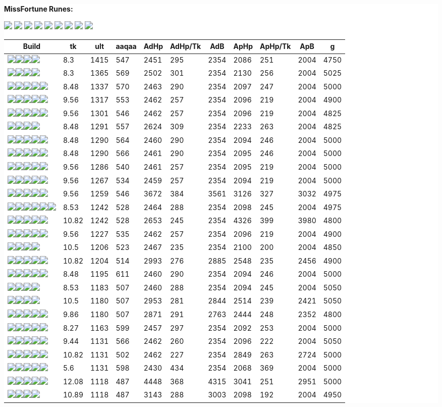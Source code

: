 

**MissFortune Runes:**


![](/Styles/Sorcery/ArcaneComet/ArcaneComet.png)
![](/Styles/Sorcery/ManaflowBand/ManaflowBand.png)
![](/Styles/Sorcery/AbsoluteFocus/AbsoluteFocus.png)
![](/Styles/Sorcery/GatheringStorm/GatheringStorm.png)
![](/Styles/Domination/EyeballCollection/EyeballCollection.png)
![](/Styles/Domination/TreasureHunter/TreasureHunter.png)
![](/StatMods/StatModsAdaptiveForceIcon.png)
![](/StatMods/StatModsAdaptiveForceIcon.png)
![](/StatMods/StatModsArmorIcon.png)





 Build |tk|ult|aaqaa|AdHp|AdHp/Tk|AdB|ApHp|ApHp/Tk|ApB|g
-|-|-|-|-|-|-|-|-|-|-
![](/item/6691.png)![](/item/1001.png)![](/item/1053.png)![](/item/1055.png)|8.3|1415|547|2451|295|2354|2086|251|2004|4750
![](/item/3074.png)![](/item/1001.png)![](/item/1055.png)![](/item/1037.png)|8.3|1365|569|2502|301|2354|2130|256|2004|5025
![](/item/6676.png)![](/item/1001.png)![](/item/1053.png)![](/item/1055.png)![](/item/1036.png)|8.48|1337|570|2463|290|2354|2097|247|2004|5000
![](/item/3004.png)![](/item/1001.png)![](/item/1053.png)![](/item/1055.png)![](/item/1036.png)|9.56|1317|553|2462|257|2354|2096|219|2004|4900
![](/item/3179.png)![](/item/1001.png)![](/item/1053.png)![](/item/1055.png)![](/item/1037.png)|9.56|1301|546|2462|257|2354|2096|219|2004|4825
![](/item/3072.png)![](/item/1001.png)![](/item/1055.png)![](/item/1037.png)|8.48|1291|557|2624|309|2354|2233|263|2004|4825
![](/item/3033.png)![](/item/1001.png)![](/item/1053.png)![](/item/1055.png)![](/item/1036.png)|8.48|1290|564|2460|290|2354|2094|246|2004|5000
![](/item/3036.png)![](/item/1001.png)![](/item/1053.png)![](/item/1055.png)![](/item/1036.png)|8.48|1290|566|2461|290|2354|2095|246|2004|5000
![](/item/6696.png)![](/item/1001.png)![](/item/1053.png)![](/item/1055.png)![](/item/1036.png)|9.56|1286|540|2461|257|2354|2095|219|2004|5000
![](/item/6693.png)![](/item/1001.png)![](/item/1053.png)![](/item/1055.png)![](/item/1036.png)|9.56|1267|534|2459|257|2354|2094|219|2004|5000
![](/item/6673.png)![](/item/1001.png)![](/item/1055.png)![](/item/1037.png)![](/item/1036.png)|9.56|1259|546|3672|384|3561|3126|327|3032|4975
![](/item/3006.png)![](/item/1053.png)![](/item/1055.png)![](/item/1038.png)![](/item/1037.png)![](/item/1036.png)|8.53|1242|528|2464|288|2354|2098|245|2004|4975
![](/item/3156.png)![](/item/1001.png)![](/item/1053.png)![](/item/1055.png)![](/item/1036.png)|10.82|1242|528|2653|245|2354|4326|399|3980|4800
![](/item/3508.png)![](/item/1001.png)![](/item/1053.png)![](/item/1055.png)![](/item/1036.png)|9.56|1227|535|2462|257|2354|2096|219|2004|4900
![](/item/6694.png)![](/item/1001.png)![](/item/1053.png)![](/item/1055.png)|10.5|1206|523|2467|235|2354|2100|200|2004|4850
![](/item/3814.png)![](/item/1001.png)![](/item/1053.png)![](/item/1055.png)![](/item/1036.png)|10.82|1204|514|2993|276|2885|2548|235|2456|4900
![](/item/3095.png)![](/item/1001.png)![](/item/1053.png)![](/item/1055.png)![](/item/1036.png)|8.48|1195|611|2460|290|2354|2094|246|2004|5000
![](/item/6695.png)![](/item/1053.png)![](/item/1055.png)![](/item/3006.png)|8.53|1183|507|2460|288|2354|2094|245|2004|5050
![](/item/3161.png)![](/item/1001.png)![](/item/1053.png)![](/item/1055.png)|10.5|1180|507|2953|281|2844|2514|239|2421|5050
![](/item/6609.png)![](/item/1001.png)![](/item/1053.png)![](/item/1055.png)![](/item/1036.png)|9.86|1180|507|2871|291|2763|2444|248|2352|4800
![](/item/3087.png)![](/item/1001.png)![](/item/1053.png)![](/item/1055.png)![](/item/1036.png)|8.27|1163|599|2457|297|2354|2092|253|2004|5000
![](/item/3094.png)![](/item/1053.png)![](/item/1055.png)![](/item/1036.png)![](/item/1036.png)|9.44|1131|566|2462|260|2354|2096|222|2004|5050
![](/item/3139.png)![](/item/1001.png)![](/item/1053.png)![](/item/1055.png)![](/item/1036.png)|10.82|1131|502|2462|227|2354|2849|263|2724|5000
![](/item/6672.png)![](/item/1001.png)![](/item/1053.png)![](/item/1055.png)![](/item/1036.png)|5.6|1131|598|2430|434|2354|2068|369|2004|5000
![](/item/3026.png)![](/item/1001.png)![](/item/1053.png)![](/item/1055.png)![](/item/1036.png)|12.08|1118|487|4448|368|4315|3041|251|2951|5000
![](/item/6333.png)![](/item/1001.png)![](/item/1053.png)![](/item/1055.png)|10.89|1118|487|3143|288|3003|2098|192|2004|4950